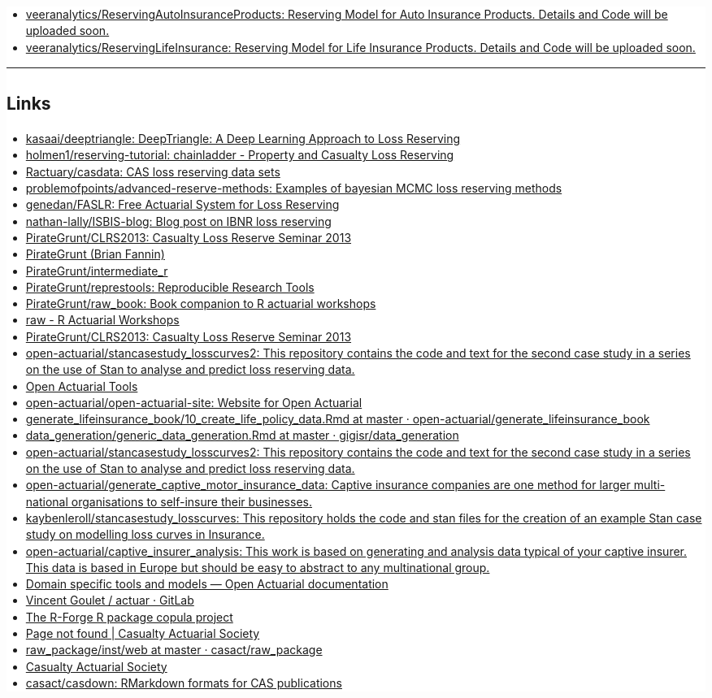 * [veeranalytics/ReservingAutoInsuranceProducts: Reserving Model for Auto Insurance Products. Details and Code will be uploaded soon.](https://github.com/veeranalytics/ReservingAutoInsuranceProducts)
* [veeranalytics/ReservingLifeInsurance: Reserving Model for Life Insurance Products. Details and Code will be uploaded soon.](https://github.com/veeranalytics/ReservingLifeInsurance)


***

## Links

* [kasaai/deeptriangle: DeepTriangle: A Deep Learning Approach to Loss Reserving](https://github.com/kasaai/deeptriangle)
* [holmen1/reserving-tutorial: chainladder - Property and Casualty Loss Reserving](https://github.com/holmen1/reserving-tutorial)
* [Ractuary/casdata: CAS loss reserving data sets](https://github.com/Ractuary/casdata)
* [problemofpoints/advanced-reserve-methods: Examples of bayesian MCMC loss reserving methods](https://github.com/problemofpoints/advanced-reserve-methods)
* [genedan/FASLR: Free Actuarial System for Loss Reserving](https://github.com/genedan/FASLR)
* [nathan-lally/ISBIS-blog: Blog post on IBNR loss reserving](https://github.com/nathan-lally/ISBIS-blog)
* [PirateGrunt/CLRS2013: Casualty Loss Reserve Seminar 2013](https://github.com/PirateGrunt/CLRS2013)
* [PirateGrunt (Brian Fannin)](https://github.com/PirateGrunt)
* [PirateGrunt/intermediate_r](https://github.com/PirateGrunt/intermediate_r)
* [PirateGrunt/represtools: Reproducible Research Tools](https://github.com/PirateGrunt/represtools)
* [PirateGrunt/raw_book: Book companion to R actuarial workshops](https://github.com/PirateGrunt/raw_book)
* [raw - R Actuarial Workshops](https://pirategrunt.com/raw_book/)
* [PirateGrunt/CLRS2013: Casualty Loss Reserve Seminar 2013](https://github.com/PirateGrunt/CLRS2013)
* [open-actuarial/stancasestudy_losscurves2: This repository contains the code and text for the second case study in a series on the use of Stan to analyse and predict loss reserving data.](https://github.com/open-actuarial/stancasestudy_losscurves2)
* [Open Actuarial Tools](https://github.com/open-actuarial)
* [open-actuarial/open-actuarial-site: Website for Open Actuarial](https://github.com/open-actuarial/open-actuarial-site)
* [generate_lifeinsurance_book/10_create_life_policy_data.Rmd at master · open-actuarial/generate_lifeinsurance_book](https://github.com/open-actuarial/generate_lifeinsurance_book/blob/master/10_create_life_policy_data.Rmd)
* [data_generation/generic_data_generation.Rmd at master · gigisr/data_generation](https://github.com/gigisr/data_generation/blob/master/generic_data_generation.Rmd)
* [open-actuarial/stancasestudy_losscurves2: This repository contains the code and text for the second case study in a series on the use of Stan to analyse and predict loss reserving data.](https://github.com/open-actuarial/stancasestudy_losscurves2)
* [open-actuarial/generate_captive_motor_insurance_data: Captive insurance companies are one method for larger multi-national organisations to self-insure their businesses.](https://github.com/open-actuarial/generate_captive_motor_insurance_data)
* [kaybenleroll/stancasestudy_losscurves: This repository holds the code and stan files for the creation of an example Stan case study on modelling loss curves in Insurance.](https://github.com/kaybenleroll/stancasestudy_losscurves)
* [open-actuarial/captive_insurer_analysis: This work is based on generating and analysis data typical of your captive insurer. This data is based in Europe but should be easy to abstract to any multinational group.](https://github.com/open-actuarial/captive_insurer_analysis)
* [Domain specific tools and models — Open Actuarial documentation](https://open-actuarial.readthedocs.io/en/latest/domain_tools.html)
* [Vincent Goulet / actuar · GitLab](https://gitlab.com/vigou3/actuar)
* [The R-Forge R package copula project](http://copula.r-forge.r-project.org/)
* [Page not found | Casualty Actuarial Society](https://www.casact.org/research/index.cfm?fa=loss_reserves_data)
* [raw_package/inst/web at master · casact/raw_package](https://github.com/casact/raw_package/tree/master/inst/web)
* [Casualty Actuarial Society](https://github.com/casact)
* [casact/casdown: RMarkdown formats for CAS publications](https://github.com/casact/casdown)